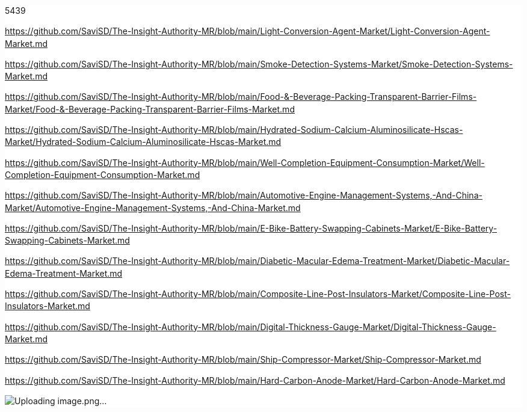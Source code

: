 5439</p><p><a href="https://github.com/SaviSD/The-Insight-Authority-MR/blob/main/Light-Conversion-Agent-Market/Light-Conversion-Agent-Market.md">https://github.com/SaviSD/The-Insight-Authority-MR/blob/main/Light-Conversion-Agent-Market/Light-Conversion-Agent-Market.md</a></p><p><a href="https://github.com/SaviSD/The-Insight-Authority-MR/blob/main/Smoke-Detection-Systems-Market/Smoke-Detection-Systems-Market.md">https://github.com/SaviSD/The-Insight-Authority-MR/blob/main/Smoke-Detection-Systems-Market/Smoke-Detection-Systems-Market.md</a></p><p><a href="https://github.com/SaviSD/The-Insight-Authority-MR/blob/main/Food-&-Beverage-Packing-Transparent-Barrier-Films-Market/Food-&-Beverage-Packing-Transparent-Barrier-Films-Market.md">https://github.com/SaviSD/The-Insight-Authority-MR/blob/main/Food-&-Beverage-Packing-Transparent-Barrier-Films-Market/Food-&-Beverage-Packing-Transparent-Barrier-Films-Market.md</a></p><p><a href="https://github.com/SaviSD/The-Insight-Authority-MR/blob/main/Hydrated-Sodium-Calcium-Aluminosilicate-Hscas-Market/Hydrated-Sodium-Calcium-Aluminosilicate-Hscas-Market.md">https://github.com/SaviSD/The-Insight-Authority-MR/blob/main/Hydrated-Sodium-Calcium-Aluminosilicate-Hscas-Market/Hydrated-Sodium-Calcium-Aluminosilicate-Hscas-Market.md</a></p><p><a href="https://github.com/SaviSD/The-Insight-Authority-MR/blob/main/Well-Completion-Equipment-Consumption-Market/Well-Completion-Equipment-Consumption-Market.md">https://github.com/SaviSD/The-Insight-Authority-MR/blob/main/Well-Completion-Equipment-Consumption-Market/Well-Completion-Equipment-Consumption-Market.md</a></p><p><a href="https://github.com/SaviSD/The-Insight-Authority-MR/blob/main/Automotive-Engine-Management-Systems,-And-China-Market/Automotive-Engine-Management-Systems,-And-China-Market.md">https://github.com/SaviSD/The-Insight-Authority-MR/blob/main/Automotive-Engine-Management-Systems,-And-China-Market/Automotive-Engine-Management-Systems,-And-China-Market.md</a></p><p><a href="https://github.com/SaviSD/The-Insight-Authority-MR/blob/main/E-Bike-Battery-Swapping-Cabinets-Market/E-Bike-Battery-Swapping-Cabinets-Market.md">https://github.com/SaviSD/The-Insight-Authority-MR/blob/main/E-Bike-Battery-Swapping-Cabinets-Market/E-Bike-Battery-Swapping-Cabinets-Market.md</a></p><p><a href="https://github.com/SaviSD/The-Insight-Authority-MR/blob/main/Diabetic-Macular-Edema-Treatment-Market/Diabetic-Macular-Edema-Treatment-Market.md">https://github.com/SaviSD/The-Insight-Authority-MR/blob/main/Diabetic-Macular-Edema-Treatment-Market/Diabetic-Macular-Edema-Treatment-Market.md</a></p><p><a href="https://github.com/SaviSD/The-Insight-Authority-MR/blob/main/Composite-Line-Post-Insulators-Market/Composite-Line-Post-Insulators-Market.md">https://github.com/SaviSD/The-Insight-Authority-MR/blob/main/Composite-Line-Post-Insulators-Market/Composite-Line-Post-Insulators-Market.md</a></p><p><a href="https://github.com/SaviSD/The-Insight-Authority-MR/blob/main/Digital-Thickness-Gauge-Market/Digital-Thickness-Gauge-Market.md">https://github.com/SaviSD/The-Insight-Authority-MR/blob/main/Digital-Thickness-Gauge-Market/Digital-Thickness-Gauge-Market.md</a></p><p><a href="https://github.com/SaviSD/The-Insight-Authority-MR/blob/main/Ship-Compressor-Market/Ship-Compressor-Market.md">https://github.com/SaviSD/The-Insight-Authority-MR/blob/main/Ship-Compressor-Market/Ship-Compressor-Market.md</a></p><p><a href="https://github.com/SaviSD/The-Insight-Authority-MR/blob/main/Hard-Carbon-Anode-Market/Hard-Carbon-Anode-Market.md">https://github.com/SaviSD/The-Insight-Authority-MR/blob/main/Hard-Carbon-Anode-Market/Hard-Carbon-Anode-Market.md</a></p>
![Uploading image.png…]()
